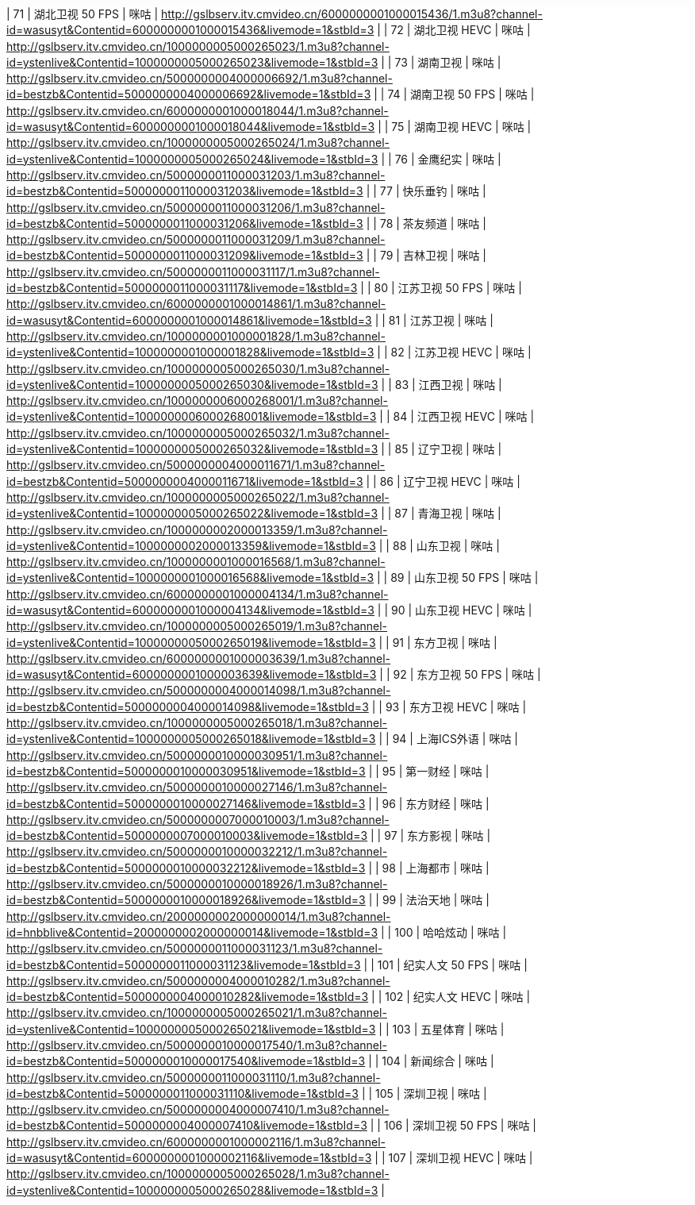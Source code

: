 | 71 | 湖北卫视 50 FPS | 咪咕 | <http://gslbserv.itv.cmvideo.cn/6000000001000015436/1.m3u8?channel-id=wasusyt&Contentid=6000000001000015436&livemode=1&stbId=3> |
| 72 | 湖北卫视 HEVC | 咪咕 | <http://gslbserv.itv.cmvideo.cn/1000000005000265023/1.m3u8?channel-id=ystenlive&Contentid=1000000005000265023&livemode=1&stbId=3> |
| 73 | 湖南卫视 | 咪咕 | <http://gslbserv.itv.cmvideo.cn/5000000004000006692/1.m3u8?channel-id=bestzb&Contentid=5000000004000006692&livemode=1&stbId=3> |
| 74 | 湖南卫视 50 FPS | 咪咕 | <http://gslbserv.itv.cmvideo.cn/6000000001000018044/1.m3u8?channel-id=wasusyt&Contentid=6000000001000018044&livemode=1&stbId=3> |
| 75 | 湖南卫视 HEVC | 咪咕 | <http://gslbserv.itv.cmvideo.cn/1000000005000265024/1.m3u8?channel-id=ystenlive&Contentid=1000000005000265024&livemode=1&stbId=3> |
| 76 | 金鹰纪实 | 咪咕 | <http://gslbserv.itv.cmvideo.cn/5000000011000031203/1.m3u8?channel-id=bestzb&Contentid=5000000011000031203&livemode=1&stbId=3> |
| 77 | 快乐垂钓 | 咪咕 | <http://gslbserv.itv.cmvideo.cn/5000000011000031206/1.m3u8?channel-id=bestzb&Contentid=5000000011000031206&livemode=1&stbId=3> |
| 78 | 茶友频道 | 咪咕 | <http://gslbserv.itv.cmvideo.cn/5000000011000031209/1.m3u8?channel-id=bestzb&Contentid=5000000011000031209&livemode=1&stbId=3> |
| 79 | 吉林卫视 | 咪咕 | <http://gslbserv.itv.cmvideo.cn/5000000011000031117/1.m3u8?channel-id=bestzb&Contentid=5000000011000031117&livemode=1&stbId=3> |
| 80 | 江苏卫视 50 FPS | 咪咕 | <http://gslbserv.itv.cmvideo.cn/6000000001000014861/1.m3u8?channel-id=wasusyt&Contentid=6000000001000014861&livemode=1&stbId=3> |
| 81 | 江苏卫视 | 咪咕 | <http://gslbserv.itv.cmvideo.cn/1000000001000001828/1.m3u8?channel-id=ystenlive&Contentid=1000000001000001828&livemode=1&stbId=3> |
| 82 | 江苏卫视 HEVC | 咪咕 | <http://gslbserv.itv.cmvideo.cn/1000000005000265030/1.m3u8?channel-id=ystenlive&Contentid=1000000005000265030&livemode=1&stbId=3> |
| 83 | 江西卫视 | 咪咕 | <http://gslbserv.itv.cmvideo.cn/1000000006000268001/1.m3u8?channel-id=ystenlive&Contentid=1000000006000268001&livemode=1&stbId=3> |
| 84 | 江西卫视 HEVC | 咪咕 | <http://gslbserv.itv.cmvideo.cn/1000000005000265032/1.m3u8?channel-id=ystenlive&Contentid=1000000005000265032&livemode=1&stbId=3> |
| 85 | 辽宁卫视 | 咪咕 | <http://gslbserv.itv.cmvideo.cn/5000000004000011671/1.m3u8?channel-id=bestzb&Contentid=5000000004000011671&livemode=1&stbId=3> |
| 86 | 辽宁卫视 HEVC | 咪咕 | <http://gslbserv.itv.cmvideo.cn/1000000005000265022/1.m3u8?channel-id=ystenlive&Contentid=1000000005000265022&livemode=1&stbId=3> |
| 87 | 青海卫视 | 咪咕 | <http://gslbserv.itv.cmvideo.cn/1000000002000013359/1.m3u8?channel-id=ystenlive&Contentid=1000000002000013359&livemode=1&stbId=3> |
| 88 | 山东卫视 | 咪咕 | <http://gslbserv.itv.cmvideo.cn/1000000001000016568/1.m3u8?channel-id=ystenlive&Contentid=1000000001000016568&livemode=1&stbId=3> |
| 89 | 山东卫视 50 FPS | 咪咕 | <http://gslbserv.itv.cmvideo.cn/6000000001000004134/1.m3u8?channel-id=wasusyt&Contentid=6000000001000004134&livemode=1&stbId=3> |
| 90 | 山东卫视 HEVC | 咪咕 | <http://gslbserv.itv.cmvideo.cn/1000000005000265019/1.m3u8?channel-id=ystenlive&Contentid=1000000005000265019&livemode=1&stbId=3> |
| 91 | 东方卫视 | 咪咕 | <http://gslbserv.itv.cmvideo.cn/6000000001000003639/1.m3u8?channel-id=wasusyt&Contentid=6000000001000003639&livemode=1&stbId=3> |
| 92 | 东方卫视 50 FPS | 咪咕 | <http://gslbserv.itv.cmvideo.cn/5000000004000014098/1.m3u8?channel-id=bestzb&Contentid=5000000004000014098&livemode=1&stbId=3> |
| 93 | 东方卫视 HEVC | 咪咕 | <http://gslbserv.itv.cmvideo.cn/1000000005000265018/1.m3u8?channel-id=ystenlive&Contentid=1000000005000265018&livemode=1&stbId=3> |
| 94 | 上海ICS外语 | 咪咕 | <http://gslbserv.itv.cmvideo.cn/5000000010000030951/1.m3u8?channel-id=bestzb&Contentid=5000000010000030951&livemode=1&stbId=3> |
| 95 | 第一财经 | 咪咕 | <http://gslbserv.itv.cmvideo.cn/5000000010000027146/1.m3u8?channel-id=bestzb&Contentid=5000000010000027146&livemode=1&stbId=3> |
| 96 | 东方财经 | 咪咕 | <http://gslbserv.itv.cmvideo.cn/5000000007000010003/1.m3u8?channel-id=bestzb&Contentid=5000000007000010003&livemode=1&stbId=3> |
| 97 | 东方影视 | 咪咕 | <http://gslbserv.itv.cmvideo.cn/5000000010000032212/1.m3u8?channel-id=bestzb&Contentid=5000000010000032212&livemode=1&stbId=3> |
| 98 | 上海都市 | 咪咕 | <http://gslbserv.itv.cmvideo.cn/5000000010000018926/1.m3u8?channel-id=bestzb&Contentid=5000000010000018926&livemode=1&stbId=3> |
| 99 | 法治天地 | 咪咕 | <http://gslbserv.itv.cmvideo.cn/2000000002000000014/1.m3u8?channel-id=hnbblive&Contentid=2000000002000000014&livemode=1&stbId=3> |
| 100 | 哈哈炫动 | 咪咕 | <http://gslbserv.itv.cmvideo.cn/5000000011000031123/1.m3u8?channel-id=bestzb&Contentid=5000000011000031123&livemode=1&stbId=3> |
| 101 | 纪实人文 50 FPS | 咪咕 | <http://gslbserv.itv.cmvideo.cn/5000000004000010282/1.m3u8?channel-id=bestzb&Contentid=5000000004000010282&livemode=1&stbId=3> |
| 102 | 纪实人文 HEVC | 咪咕 | <http://gslbserv.itv.cmvideo.cn/1000000005000265021/1.m3u8?channel-id=ystenlive&Contentid=1000000005000265021&livemode=1&stbId=3> |
| 103 | 五星体育 | 咪咕 | <http://gslbserv.itv.cmvideo.cn/5000000010000017540/1.m3u8?channel-id=bestzb&Contentid=5000000010000017540&livemode=1&stbId=3> |
| 104 | 新闻综合 | 咪咕 | <http://gslbserv.itv.cmvideo.cn/5000000011000031110/1.m3u8?channel-id=bestzb&Contentid=5000000011000031110&livemode=1&stbId=3> |
| 105 | 深圳卫视 | 咪咕 | <http://gslbserv.itv.cmvideo.cn/5000000004000007410/1.m3u8?channel-id=bestzb&Contentid=5000000004000007410&livemode=1&stbId=3> |
| 106 | 深圳卫视 50 FPS | 咪咕 | <http://gslbserv.itv.cmvideo.cn/6000000001000002116/1.m3u8?channel-id=wasusyt&Contentid=6000000001000002116&livemode=1&stbId=3> |
| 107 | 深圳卫视 HEVC | 咪咕 | <http://gslbserv.itv.cmvideo.cn/1000000005000265028/1.m3u8?channel-id=ystenlive&Contentid=1000000005000265028&livemode=1&stbId=3> |